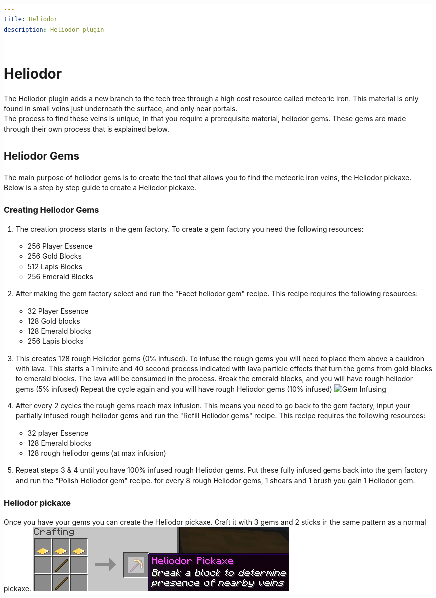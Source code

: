 ```yaml
---
title: Heliodor
description: Heliodor plugin
---
```


# Heliodor
The Heliodor plugin adds a new branch to the tech tree through a high cost resource called meteoric iron. This material is only found in small veins just underneath the surface, and only near portals.<br>
The process to find these veins is unique, in that you require a prerequisite material, heliodor gems. These gems are made through their own process that is explained below.
## Heliodor Gems
The main purpose of heliodor gems is to create the tool that allows you to find the meteoric iron veins, the Heliodor pickaxe. Below is a step by step guide to create a Heliodor pickaxe.
### Creating Heliodor Gems
1. The creation process starts in the gem factory. To create a gem factory you need the following resources:
    - 256 Player Essence
    - 256 Gold Blocks
    - 512 Lapis Blocks
    - 256 Emerald Blocks
2. After making the gem factory select and run the "Facet heliodor gem" recipe. This recipe requires the following resources:
    - 32 Player Essence
    - 128 Gold blocks
    - 128 Emerald blocks
    - 256 Lapis blocks

3. This creates 128 rough Heliodor gems (0% infused). To infuse the rough gems you will need to place them above a cauldron with lava. This starts a 1 minute and 40 second process indicated with lava particle effects that turn the gems from gold blocks to emerald blocks. The lava will be consumed in the process. Break the emerald blocks, and you will have rough heliodor gems (5% infused) Repeat the cycle again and you will have rough Heliodor gems (10% infused)
![Gem Infusing](media/geminfusing.gif)

4. After every 2 cycles the rough gems reach max infusion. This means you need to go back to the gem factory, input your partially infused rough heliodor gems and run the "Refill Heliodor gems" recipe. This recipe requires the following resources:
    - 32 player Essence
    - 128 Emerald blocks
    - 128 rough heliodor gems (at max infusion)
5. Repeat steps 3 & 4 until you have 100% infused rough Heliodor gems. Put these fully infused gems back into the gem factory and run the "Polish Heliodor gem" recipe.
for every 8 rough Heliodor gems, 1 shears and 1 brush you gain 1 Heliodor gem.

### Heliodor pickaxe
Once you have your gems you can create the Heliodor pickaxe. Craft it with 3 gems and 2 sticks in the same pattern as a normal pickaxe. 
![Heliodor Pickaxe](media/heliodorpick.png)
